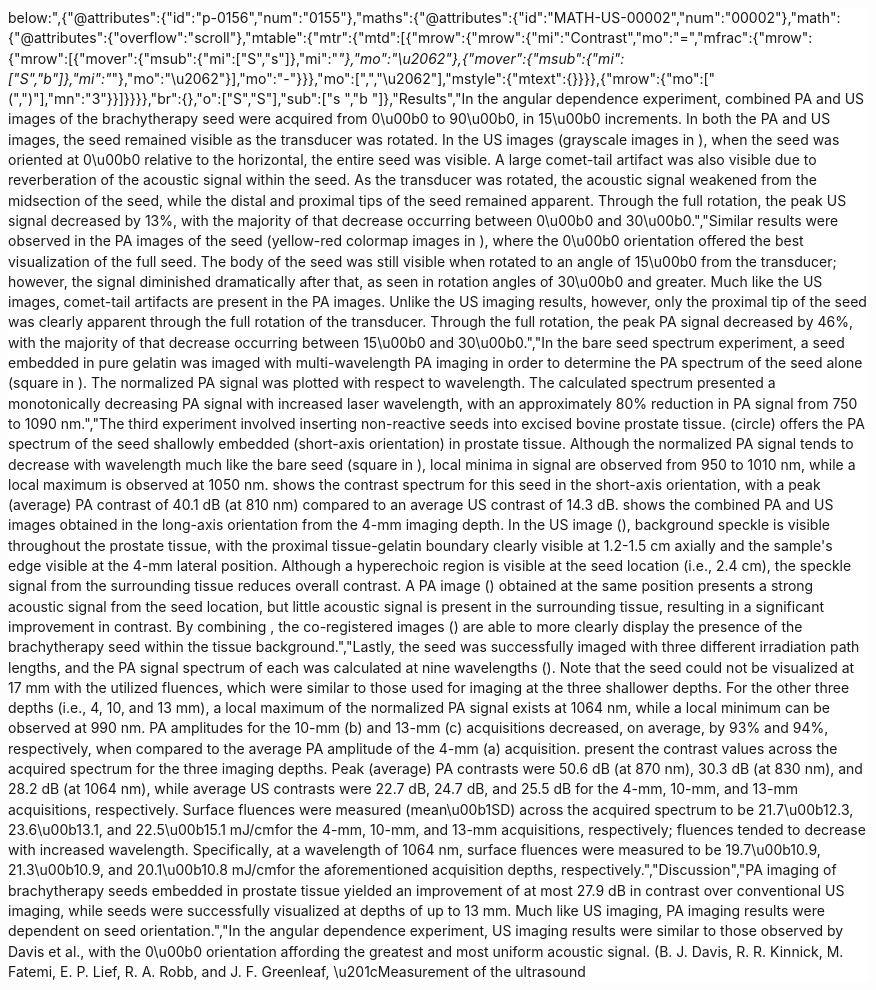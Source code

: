 below:",{"@attributes":{"id":"p-0156","num":"0155"},"maths":{"@attributes":{"id":"MATH-US-00002","num":"00002"},"math":{"@attributes":{"overflow":"scroll"},"mtable":{"mtr":{"mtd":[{"mrow":{"mrow":{"mi":"Contrast","mo":"=","mfrac":{"mrow":{"mrow":[{"mover":{"msub":{"mi":["S","s"]},"mi":"_"},"mo":"\u2062"},{"mover":{"msub":{"mi":["S","b"]},"mi":"_"},"mo":"\u2062"}],"mo":"-"}}},"mo":[",","\u2062"],"mstyle":{"mtext":{}}}},{"mrow":{"mo":["(",")"],"mn":"3"}}]}}}},"br":{},"o":["S","S"],"sub":["s ","b "]},"Results","In the angular dependence experiment, combined PA and US images of the brachytherapy seed were acquired from 0\u00b0 to 90\u00b0, in 15\u00b0 increments. In both the PA and US images, the seed remained visible as the transducer was rotated. In the US images (grayscale images in ), when the seed was oriented at 0\u00b0 relative to the horizontal, the entire seed was visible. A large comet-tail artifact was also visible due to reverberation of the acoustic signal within the seed. As the transducer was rotated, the acoustic signal weakened from the midsection of the seed, while the distal and proximal tips of the seed remained apparent. Through the full rotation, the peak US signal decreased by 13%, with the majority of that decrease occurring between 0\u00b0 and 30\u00b0.","Similar results were observed in the PA images of the seed (yellow-red colormap images in ), where the 0\u00b0 orientation offered the best visualization of the full seed. The body of the seed was still visible when rotated to an angle of 15\u00b0 from the transducer; however, the signal diminished dramatically after that, as seen in rotation angles of 30\u00b0 and greater. Much like the US images, comet-tail artifacts are present in the PA images. Unlike the US imaging results, however, only the proximal tip of the seed was clearly apparent through the full rotation of the transducer. Through the full rotation, the peak PA signal decreased by 46%, with the majority of that decrease occurring between 15\u00b0 and 30\u00b0.","In the bare seed spectrum experiment, a seed embedded in pure gelatin was imaged with multi-wavelength PA imaging in order to determine the PA spectrum of the seed alone (square in ). The normalized PA signal was plotted with respect to wavelength. The calculated spectrum presented a monotonically decreasing PA signal with increased laser wavelength, with an approximately 80% reduction in PA signal from 750 to 1090 nm.","The third experiment involved inserting non-reactive seeds into excised bovine prostate tissue.  (circle) offers the PA spectrum of the seed shallowly embedded (short-axis orientation) in prostate tissue. Although the normalized PA signal tends to decrease with wavelength much like the bare seed (square in ), local minima in signal are observed from 950 to 1010 nm, while a local maximum is observed at 1050 nm.  shows the contrast spectrum for this seed in the short-axis orientation, with a peak (average) PA contrast of 40.1 dB (at 810 nm) compared to an average US contrast of 14.3 dB.  shows the combined PA and US images obtained in the long-axis orientation from the 4-mm imaging depth. In the US image (), background speckle is visible throughout the prostate tissue, with the proximal tissue-gelatin boundary clearly visible at 1.2-1.5 cm axially and the sample's edge visible at the 4-mm lateral position. Although a hyperechoic region is visible at the seed location (i.e., 2.4 cm), the speckle signal from the surrounding tissue reduces overall contrast. A PA image () obtained at the same position presents a strong acoustic signal from the seed location, but little acoustic signal is present in the surrounding tissue, resulting in a significant improvement in contrast. By combining , the co-registered images () are able to more clearly display the presence of the brachytherapy seed within the tissue background.","Lastly, the seed was successfully imaged with three different irradiation path lengths, and the PA signal spectrum of each was calculated at nine wavelengths (). Note that the seed could not be visualized at 17 mm with the utilized fluences, which were similar to those used for imaging at the three shallower depths. For the other three depths (i.e., 4, 10, and 13 mm), a local maximum of the normalized PA signal exists at 1064 nm, while a local minimum can be observed at 990 nm. PA amplitudes for the 10-mm (b) and 13-mm (c) acquisitions decreased, on average, by 93% and 94%, respectively, when compared to the average PA amplitude of the 4-mm (a) acquisition.  present the contrast values across the acquired spectrum for the three imaging depths. Peak (average) PA contrasts were 50.6 dB (at 870 nm), 30.3 dB (at 830 nm), and 28.2 dB (at 1064 nm), while average US contrasts were 22.7 dB, 24.7 dB, and 25.5 dB for the 4-mm, 10-mm, and 13-mm acquisitions, respectively. Surface fluences were measured (mean\u00b1SD) across the acquired spectrum to be 21.7\u00b12.3, 23.6\u00b13.1, and 22.5\u00b15.1 mJ\/cmfor the 4-mm, 10-mm, and 13-mm acquisitions, respectively; fluences tended to decrease with increased wavelength. Specifically, at a wavelength of 1064 nm, surface fluences were measured to be 19.7\u00b10.9, 21.3\u00b10.9, and 20.1\u00b10.8 mJ\/cmfor the aforementioned acquisition depths, respectively.","Discussion","PA imaging of brachytherapy seeds embedded in prostate tissue yielded an improvement of at most 27.9 dB in contrast over conventional US imaging, while seeds were successfully visualized at depths of up to 13 mm. Much like US imaging, PA imaging results were dependent on seed orientation.","In the angular dependence experiment, US imaging results were similar to those observed by Davis et al., with the 0\u00b0 orientation affording the greatest and most uniform acoustic signal. (B. J. Davis, R. R. Kinnick, M. Fatemi, E. P. Lief, R. A. Robb, and J. F. Greenleaf, \u201cMeasurement of the ultrasound